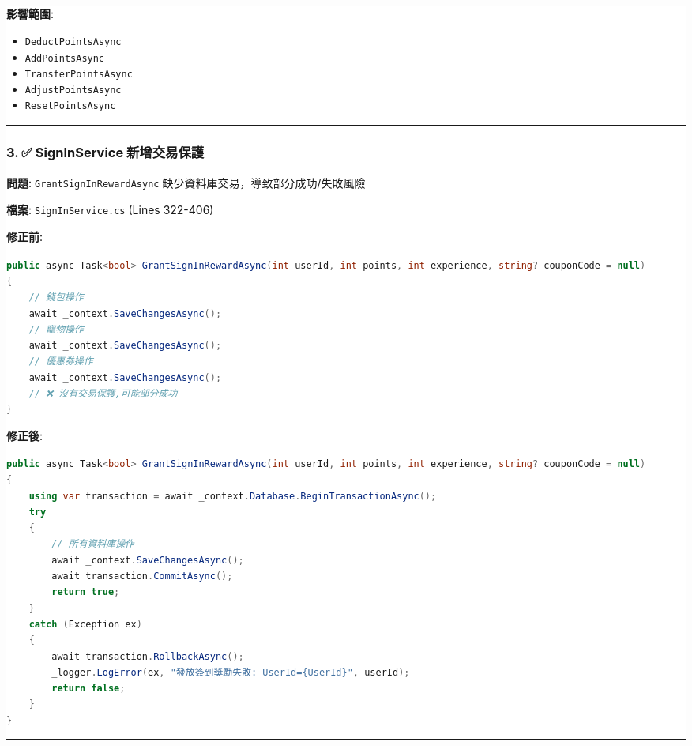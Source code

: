 **影響範圍**:
- `DeductPointsAsync`
- `AddPointsAsync`
- `TransferPointsAsync`
- `AdjustPointsAsync`
- `ResetPointsAsync`

---

### 3. ✅ SignInService 新增交易保護

**問題**: `GrantSignInRewardAsync` 缺少資料庫交易，導致部分成功/失敗風險

**檔案**: `SignInService.cs` (Lines 322-406)

**修正前**:
```csharp
public async Task<bool> GrantSignInRewardAsync(int userId, int points, int experience, string? couponCode = null)
{
    // 錢包操作
    await _context.SaveChangesAsync();
    // 寵物操作
    await _context.SaveChangesAsync();
    // 優惠券操作
    await _context.SaveChangesAsync();
    // ❌ 沒有交易保護,可能部分成功
}
```

**修正後**:
```csharp
public async Task<bool> GrantSignInRewardAsync(int userId, int points, int experience, string? couponCode = null)
{
    using var transaction = await _context.Database.BeginTransactionAsync();
    try
    {
        // 所有資料庫操作
        await _context.SaveChangesAsync();
        await transaction.CommitAsync();
        return true;
    }
    catch (Exception ex)
    {
        await transaction.RollbackAsync();
        _logger.LogError(ex, "發放簽到獎勵失敗: UserId={UserId}", userId);
        return false;
    }
}
```

---
